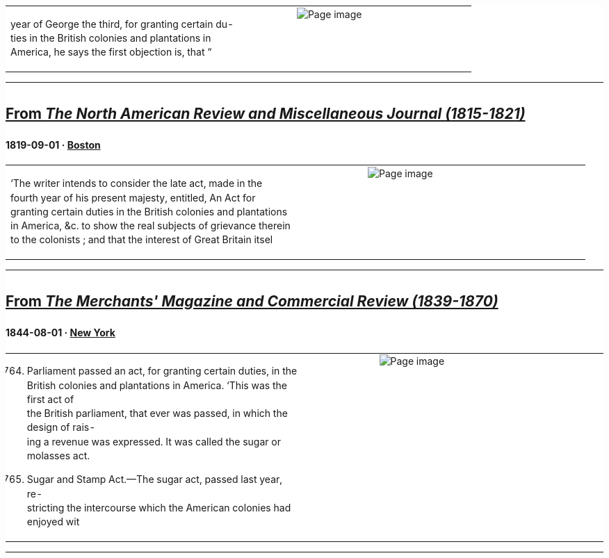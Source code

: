 <table style="width: 100%;"><tr><td style="width: 50%">

  
year of George the third, for granting certain du-  
ties in the British colonies and plantations in  
America, he says the first objection is, that “
</td><td style="width: 50%; max-height: 75%; margin: auto; display: block;">
<img alt="Page image" src="https://iiif.archive.org/iiif/sim_national-register-a-weekly-the-proceedings-of-congress_1818-06-27_5_26&#0036;22/pct:52.368012,21.758299,34.045031,3.163900/600,/0/default.jpg"/>
</td>
</tr></table>

---

## [From _The North American Review and Miscellaneous Journal (1815-1821)_](https://archive.org/details/sim_north-american-review_1819-09_9_25/page/n175/mode/1up?view=theater)

#### 1819-09-01 &middot; [Boston](http://dbpedia.org/resource/Boston)

<table style="width: 100%;"><tr><td style="width: 50%">

  
‘The writer intends to consider the late act, made in the  
fourth year of his present majesty, entitled, An Act for  
granting certain duties in the British colonies and plantations  
in America, &amp;c. to show the real subjects of grievance therein  
to the colonists ; and that the interest of Great Britain itsel
</td><td style="width: 50%; max-height: 75%; margin: auto; display: block;">
<img alt="Page image" src="https://iiif.archive.org/iiif/sim_north-american-review_1819-09_9_25&#0036;175/pct:20.113169,20.088161,65.920782,7.666877/600,/0/default.jpg"/>
</td>
</tr></table>

---

## [From _The Merchants' Magazine and Commercial Review (1839-1870)_](https://archive.org/details/sim_merchants-magazine-and-commercial-review_1844-08_11_2/page/n57/mode/1up?view=theater)

#### 1844-08-01 &middot; [New York](http://dbpedia.org/resource/New_York_City)

<table style="width: 100%;"><tr><td style="width: 50%">

  
  
1764. Parliament passed an act, for granting certain duties, in the  
British colonies and plantations in America. ‘This was the first act of  
the British parliament, that ever was passed, in which the design of rais-  
ing a revenue was expressed. It was called the sugar or molasses act.  
  
1765. Sugar and Stamp Act.—The sugar act, passed last year, re-  
stricting the intercourse which the American colonies had enjoyed wit
</td><td style="width: 50%; max-height: 75%; margin: auto; display: block;">
<img alt="Page image" src="https://iiif.archive.org/iiif/sim_merchants-magazine-and-commercial-review_1844-08_11_2&#0036;57/pct:17.355372,15.258643,67.727273,8.812061/600,/0/default.jpg"/>
</td>
</tr></table>

---